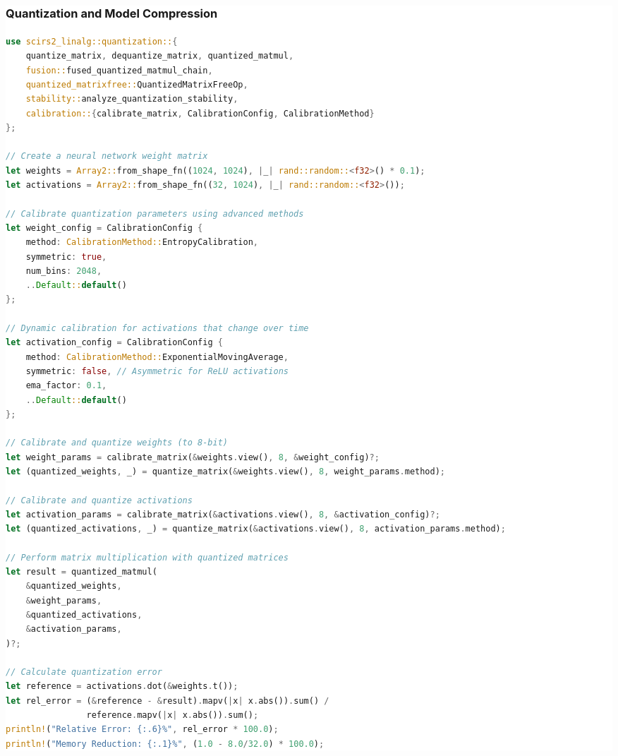 ### Quantization and Model Compression

```rust
use scirs2_linalg::quantization::{
    quantize_matrix, dequantize_matrix, quantized_matmul,
    fusion::fused_quantized_matmul_chain,
    quantized_matrixfree::QuantizedMatrixFreeOp,
    stability::analyze_quantization_stability,
    calibration::{calibrate_matrix, CalibrationConfig, CalibrationMethod}
};

// Create a neural network weight matrix
let weights = Array2::from_shape_fn((1024, 1024), |_| rand::random::<f32>() * 0.1);
let activations = Array2::from_shape_fn((32, 1024), |_| rand::random::<f32>());

// Calibrate quantization parameters using advanced methods
let weight_config = CalibrationConfig {
    method: CalibrationMethod::EntropyCalibration,
    symmetric: true,
    num_bins: 2048,
    ..Default::default()
};

// Dynamic calibration for activations that change over time
let activation_config = CalibrationConfig {
    method: CalibrationMethod::ExponentialMovingAverage,
    symmetric: false, // Asymmetric for ReLU activations
    ema_factor: 0.1,
    ..Default::default()
};

// Calibrate and quantize weights (to 8-bit)
let weight_params = calibrate_matrix(&weights.view(), 8, &weight_config)?;
let (quantized_weights, _) = quantize_matrix(&weights.view(), 8, weight_params.method);

// Calibrate and quantize activations
let activation_params = calibrate_matrix(&activations.view(), 8, &activation_config)?;
let (quantized_activations, _) = quantize_matrix(&activations.view(), 8, activation_params.method);

// Perform matrix multiplication with quantized matrices
let result = quantized_matmul(
    &quantized_weights,
    &weight_params,
    &quantized_activations,
    &activation_params,
)?;

// Calculate quantization error
let reference = activations.dot(&weights.t());
let rel_error = (&reference - &result).mapv(|x| x.abs()).sum() /
                reference.mapv(|x| x.abs()).sum();
println!("Relative Error: {:.6}%", rel_error * 100.0);
println!("Memory Reduction: {:.1}%", (1.0 - 8.0/32.0) * 100.0);
```
